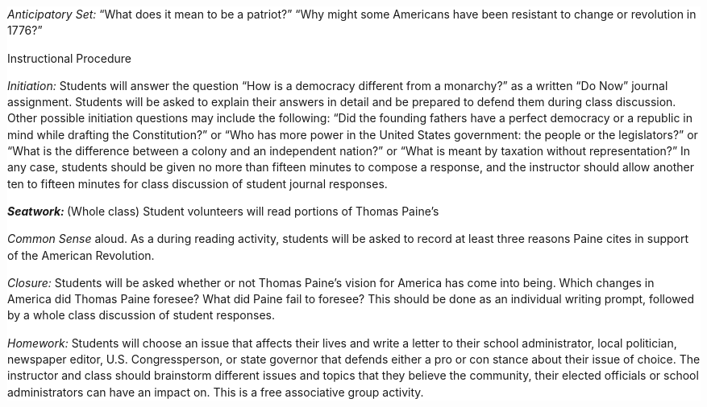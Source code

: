  </p>
<p>
  <i>
   Anticipatory Set:
  </i>
  “What does it mean to be a patriot?” “Why might some Americans have been resistant to change or revolution in 1776?”
 </p>
<p>
  Instructional Procedure
 </p>
<p>
  <i>
   Initiation:
  </i>
  Students will answer the question “How is a democracy different from a monarchy?” as a written “Do Now” journal assignment.  Students will be asked to explain their answers in detail and be prepared to defend them during class discussion.  Other possible initiation questions may include the following:  “Did the founding fathers have a perfect democracy or a republic in mind while drafting the Constitution?” or “Who has more power in the United States government: the people or the legislators?” or “What is the difference between a colony and an independent nation?” or “What is meant by taxation without representation?”  In any case, students should be given no more than fifteen minutes to compose a response, and the instructor should allow another ten to fifteen minutes for class discussion of student journal responses.
 </p>
 <p>
  <b>
  </b>
 </p>
 <p>
  <i>
   <b>
    Seatwork:
   </b>
  </i>
  (Whole class) Student volunteers will read portions of Thomas Paine’s
 </p>
 <p>
  <i>
   Common Sense
  </i>
  aloud.  As a during reading activity, students will be asked to record at least three reasons Paine cites in support of the American Revolution.
 </p>
<p>
  <i>
   Closure:
  </i>
  Students will be asked whether or not Thomas Paine’s vision for America has come into being.  Which changes in America did Thomas Paine foresee?  What did Paine fail to foresee?  This should be done as an individual writing prompt, followed by a whole class discussion of student responses.
 </p>
<p>
  <i>
   Homework:
  </i>
  Students will choose an issue that affects their lives and write a letter to their school administrator, local politician, newspaper editor, U.S. Congressperson, or state governor that defends either a pro or con stance about their issue of choice.  The instructor and class should brainstorm different issues and topics that they believe the community, their elected officials or school administrators can have an impact on.  This is a free associative group activity.
 </p>
<p>
  <i>